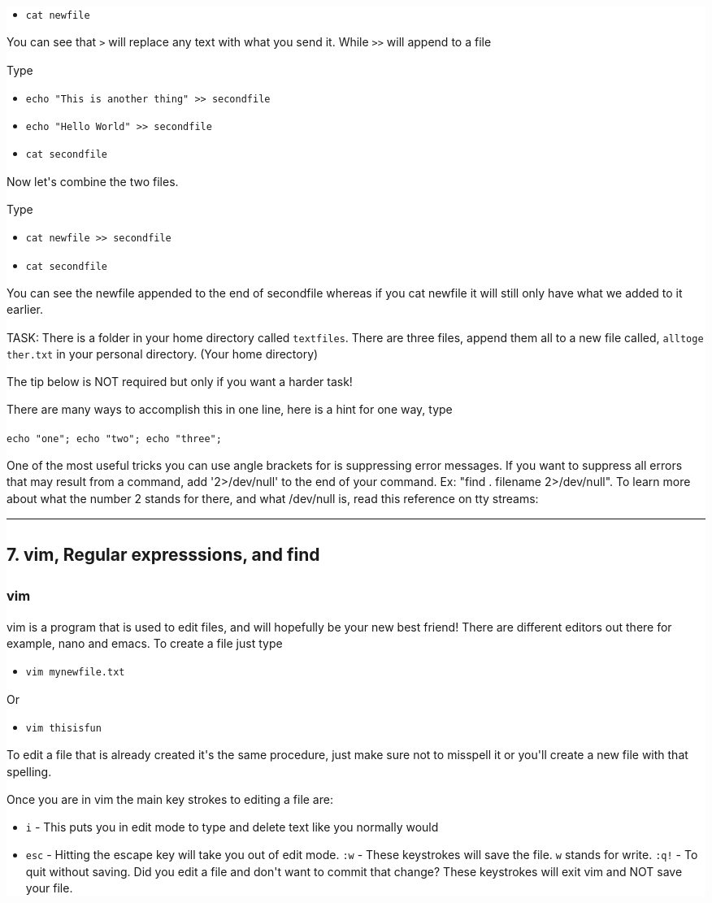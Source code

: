 - `cat newfile`

You can see that `>` will replace any text with what you send it. While `>>` will append to a file

Type

- `echo "This is another thing" >> secondfile`

- `echo "Hello World" >> secondfile`

- `cat secondfile`

Now let's combine the two files.

Type

- `cat newfile >> secondfile`

- `cat secondfile`

You can see the newfile appended to the end of secondfile whereas if you cat newfile it will still only have what we added to it earlier.

TASK: There is a folder in your home directory called `textfiles`. There are three files, append them all to a new file called, `alltogether.txt` in your personal directory. (Your home directory)

The tip below is NOT required but only if you want a harder task!

There are many ways to accomplish this in one line, here is a hint for one way, type

`echo "one"; echo "two"; echo "three";`

One of the most useful tricks you can use angle brackets for is suppressing error messages. If you want to suppress all errors that may result from a command, add '2>/dev/null' to the end of your command. Ex: "find . filename 2>/dev/null". To learn more about what the number 2 stands for there, and what /dev/null is, read this reference on tty streams: <link TODO>

---

## 7. vim, Regular expresssions, and find

### vim

vim is a program that is used to edit files, and will hopefully be your new best friend! There are different editors out there for example, nano and emacs. To create a file just type

- `vim mynewfile.txt`

Or

- `vim thisisfun`

To edit a file that is already created it's the same procedure, just make sure not to misspell it or you'll create a new file with that spelling.

Once you are in vim the main key strokes to editing a file are:

- `i` - This puts you in edit mode to type and delete text like you normally would

- `esc` - Hitting the escape key will take you out of edit mode. `:w` - These keystrokes will save the file. `w` stands for write. `:q!` - To quit without saving. Did you edit a file and don't want to commit that change? These keystrokes will exit vim and NOT save your file.
